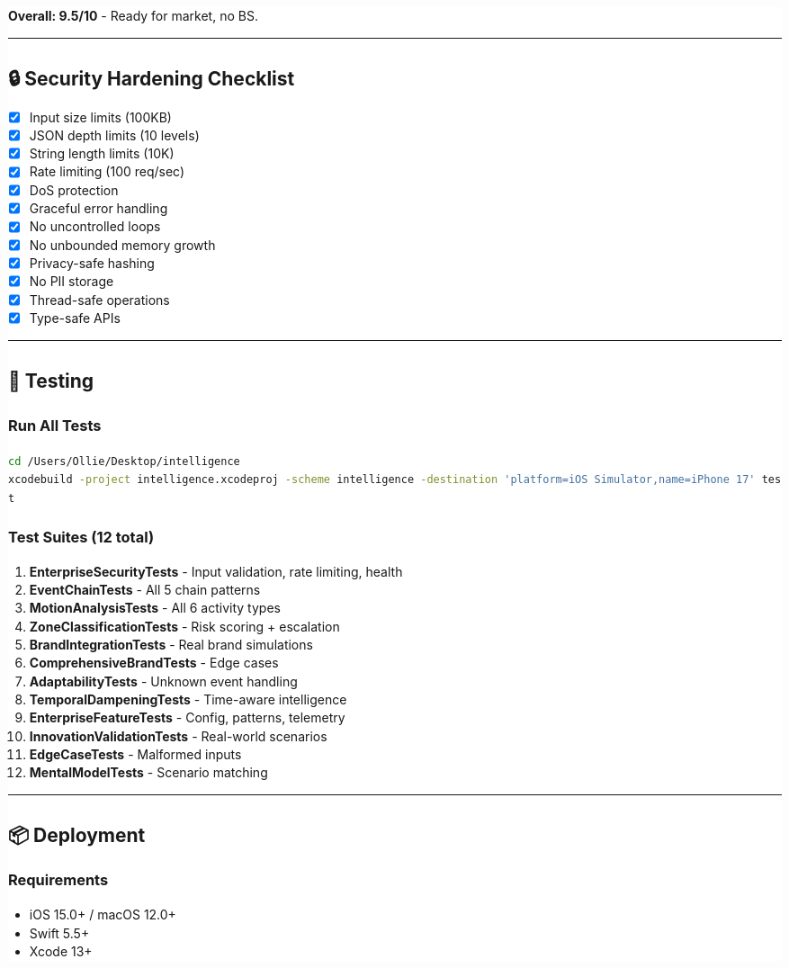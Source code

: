 **Overall: 9.5/10** - Ready for market, no BS.

---

## 🔒 Security Hardening Checklist

- [x] Input size limits (100KB)
- [x] JSON depth limits (10 levels)
- [x] String length limits (10K)
- [x] Rate limiting (100 req/sec)
- [x] DoS protection
- [x] Graceful error handling
- [x] No uncontrolled loops
- [x] No unbounded memory growth
- [x] Privacy-safe hashing
- [x] No PII storage
- [x] Thread-safe operations
- [x] Type-safe APIs

---

## 🧪 Testing

### Run All Tests
```bash
cd /Users/Ollie/Desktop/intelligence
xcodebuild -project intelligence.xcodeproj -scheme intelligence -destination 'platform=iOS Simulator,name=iPhone 17' test
```

### Test Suites (12 total)
1. **EnterpriseSecurityTests** - Input validation, rate limiting, health
2. **EventChainTests** - All 5 chain patterns
3. **MotionAnalysisTests** - All 6 activity types
4. **ZoneClassificationTests** - Risk scoring + escalation
5. **BrandIntegrationTests** - Real brand simulations
6. **ComprehensiveBrandTests** - Edge cases
7. **AdaptabilityTests** - Unknown event handling
8. **TemporalDampeningTests** - Time-aware intelligence
9. **EnterpriseFeatureTests** - Config, patterns, telemetry
10. **InnovationValidationTests** - Real-world scenarios
11. **EdgeCaseTests** - Malformed inputs
12. **MentalModelTests** - Scenario matching

---

## 📦 Deployment

### Requirements
- iOS 15.0+ / macOS 12.0+
- Swift 5.5+
- Xcode 13+
